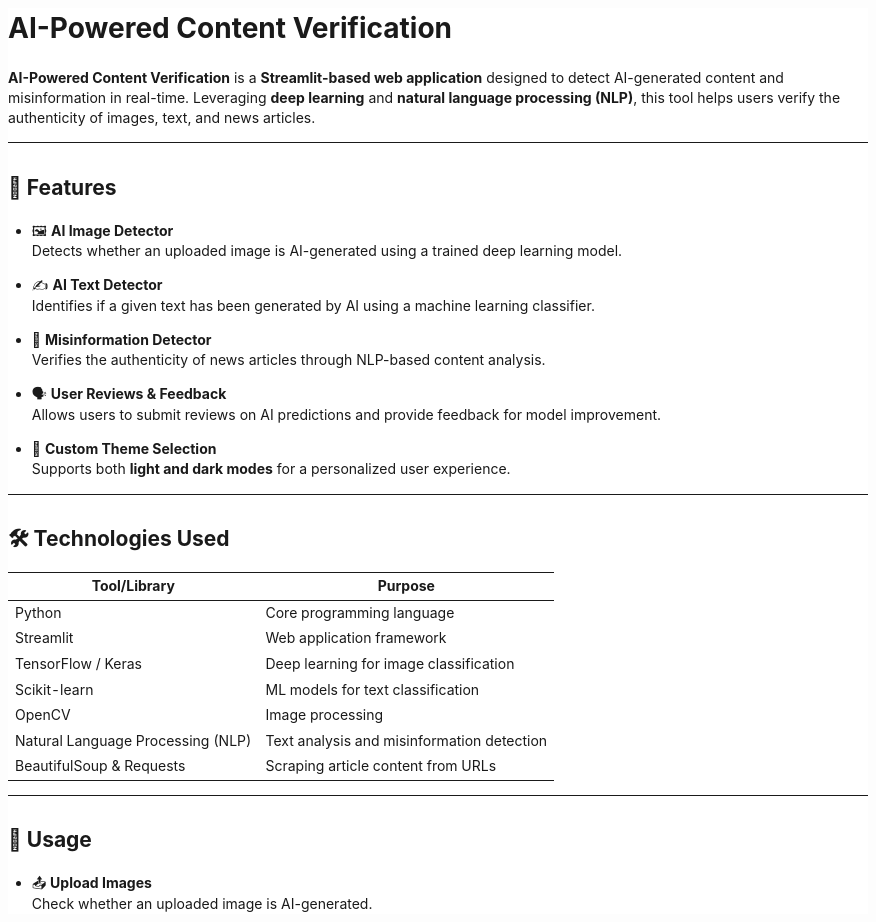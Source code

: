# AI-Powered Content Verification

**AI-Powered Content Verification** is a **Streamlit-based web application** designed to detect AI-generated content and misinformation in real-time. Leveraging **deep learning** and **natural language processing (NLP)**, this tool helps users verify the authenticity of images, text, and news articles.

---

## 🚀 Features

- 🖼️ **AI Image Detector**  
  Detects whether an uploaded image is AI-generated using a trained deep learning model.

- ✍️ **AI Text Detector**  
  Identifies if a given text has been generated by AI using a machine learning classifier.

- 📰 **Misinformation Detector**  
  Verifies the authenticity of news articles through NLP-based content analysis.

- 🗣️ **User Reviews & Feedback**  
  Allows users to submit reviews on AI predictions and provide feedback for model improvement.

- 🎨 **Custom Theme Selection**  
  Supports both **light and dark modes** for a personalized user experience.

---

## 🛠️ Technologies Used

| Tool/Library              | Purpose                                     |
|---------------------------|---------------------------------------------|
| Python                    | Core programming language                   |
| Streamlit                 | Web application framework                   |
| TensorFlow / Keras        | Deep learning for image classification      |
| Scikit-learn              | ML models for text classification           |
| OpenCV                    | Image processing                            |
| Natural Language Processing (NLP) | Text analysis and misinformation detection |
| BeautifulSoup & Requests  | Scraping article content from URLs          |

---

## 📖 Usage

- 📤 **Upload Images**  
  Check whether an uploaded image is AI-generated.
